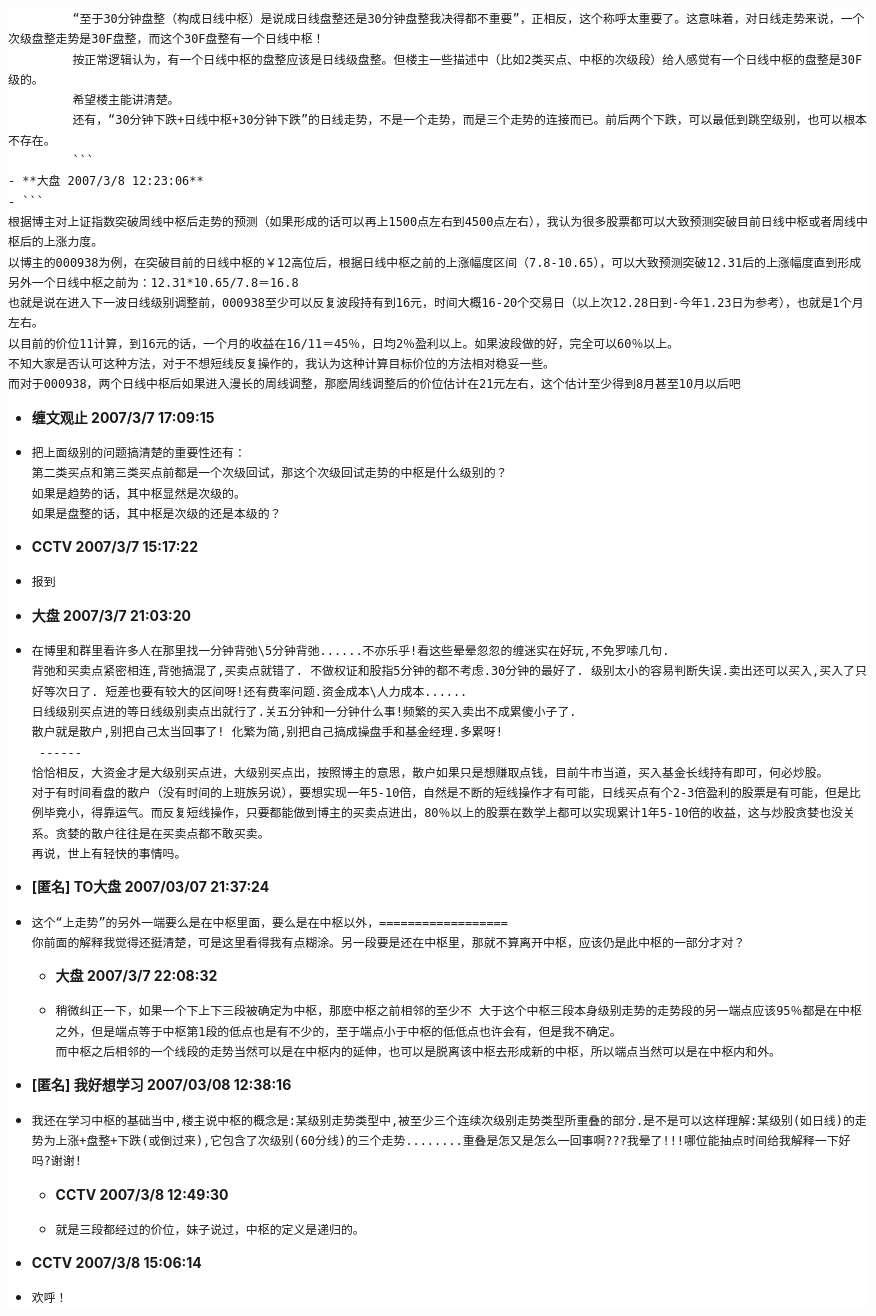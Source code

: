   ```
           “至于30分钟盘整（构成日线中枢）是说成日线盘整还是30分钟盘整我决得都不重要”，正相反，这个称呼太重要了。这意味着，对日线走势来说，一个次级盘整走势是30F盘整，而这个30F盘整有一个日线中枢！
           按正常逻辑认为，有一个日线中枢的盘整应该是日线级盘整。但楼主一些描述中（比如2类买点、中枢的次级段）给人感觉有一个日线中枢的盘整是30F级的。
           希望楼主能讲清楚。
           还有，“30分钟下跌+日线中枢+30分钟下跌”的日线走势，不是一个走势，而是三个走势的连接而已。前后两个下跌，可以最低到跳空级别，也可以根本不存在。
           ```
- **大盘 2007/3/8 12:23:06**
- ```
  根据博主对上证指数突破周线中枢后走势的预测（如果形成的话可以再上1500点左右到4500点左右），我认为很多股票都可以大致预测突破目前日线中枢或者周线中枢后的上涨力度。
  以博主的000938为例，在突破目前的日线中枢的￥12高位后，根据日线中枢之前的上涨幅度区间（7.8-10.65），可以大致预测突破12.31后的上涨幅度直到形成另外一个日线中枢之前为：12.31*10.65/7.8＝16.8
  也就是说在进入下一波日线级别调整前，000938至少可以反复波段持有到16元，时间大概16-20个交易日（以上次12.28日到-今年1.23日为参考），也就是1个月左右。
  以目前的价位11计算，到16元的话，一个月的收益在16/11＝45％，日均2％盈利以上。如果波段做的好，完全可以60％以上。
  不知大家是否认可这种方法，对于不想短线反复操作的，我认为这种计算目标价位的方法相对稳妥一些。
  而对于000938，两个日线中枢后如果进入漫长的周线调整，那麽周线调整后的价位估计在21元左右，这个估计至少得到8月甚至10月以后吧
  ```
- **缠文观止 2007/3/7 17:09:15**
- ```
  把上面级别的问题搞清楚的重要性还有：
  第二类买点和第三类买点前都是一个次级回试，那这个次级回试走势的中枢是什么级别的？
  如果是趋势的话，其中枢显然是次级的。
  如果是盘整的话，其中枢是次级的还是本级的？
  ```
- **CCTV 2007/3/7 15:17:22**
- ```
  报到
  ```
- **大盘 2007/3/7 21:03:20**
- ```
  在博里和群里看许多人在那里找一分钟背弛\5分钟背弛......不亦乐乎!看这些晕晕忽忽的缠迷实在好玩,不免罗嗦几句.
  背弛和买卖点紧密相连,背弛搞混了,买卖点就错了. 不做权证和股指5分钟的都不考虑.30分钟的最好了. 级别太小的容易判断失误.卖出还可以买入,买入了只好等次日了. 短差也要有较大的区间呀!还有费率问题.资金成本\人力成本...... 
  日线级别买点进的等日线级别卖点出就行了.关五分钟和一分钟什么事!频繁的买入卖出不成累傻小子了. 
  散户就是散户,别把自己太当回事了! 化繁为简,别把自己搞成操盘手和基金经理.多累呀! 
   ------
  恰恰相反，大资金才是大级别买点进，大级别买点出，按照博主的意思，散户如果只是想赚取点钱，目前牛市当道，买入基金长线持有即可，何必炒股。
  对于有时间看盘的散户（没有时间的上班族另说），要想实现一年5-10倍，自然是不断的短线操作才有可能，日线买点有个2-3倍盈利的股票是有可能，但是比例毕竟小，得靠运气。而反复短线操作，只要都能做到博主的买卖点进出，80％以上的股票在数学上都可以实现累计1年5-10倍的收益，这与炒股贪婪也没关系。贪婪的散户往往是在买卖点都不敢买卖。
  再说，世上有轻快的事情吗。
  ```
- **[匿名] TO大盘  2007/03/07 21:37:24**
- ```
  这个“上走势”的另外一端要么是在中枢里面，要么是在中枢以外，==================
  你前面的解释我觉得还挺清楚，可是这里看得我有点糊涂。另一段要是还在中枢里，那就不算离开中枢，应该仍是此中枢的一部分才对？ 
  ```
   - **大盘 2007/3/7 22:08:32**
   - ```
     稍微纠正一下，如果一个下上下三段被确定为中枢，那麽中枢之前相邻的至少不 大于这个中枢三段本身级别走势的走势段的另一端点应该95％都是在中枢之外，但是端点等于中枢第1段的低点也是有不少的，至于端点小于中枢的低低点也许会有，但是我不确定。
     而中枢之后相邻的一个线段的走势当然可以是在中枢内的延伸，也可以是脱离该中枢去形成新的中枢，所以端点当然可以是在中枢内和外。
     ```
- **[匿名] 我好想学习  2007/03/08 12:38:16**
- ```
  我还在学习中枢的基础当中,楼主说中枢的概念是:某级别走势类型中,被至少三个连续次级别走势类型所重叠的部分.是不是可以这样理解:某级别(如日线)的走势为上涨+盘整+下跌(或倒过来),它包含了次级别(60分线)的三个走势........重叠是怎又是怎么一回事啊???我晕了!!!哪位能抽点时间给我解释一下好吗?谢谢! 
  ```
   - **CCTV 2007/3/8 12:49:30**
   - ```
     就是三段都经过的价位，妹子说过，中枢的定义是递归的。
     ```
- **CCTV 2007/3/8 15:06:14**
- ```
  欢呼！
  ```